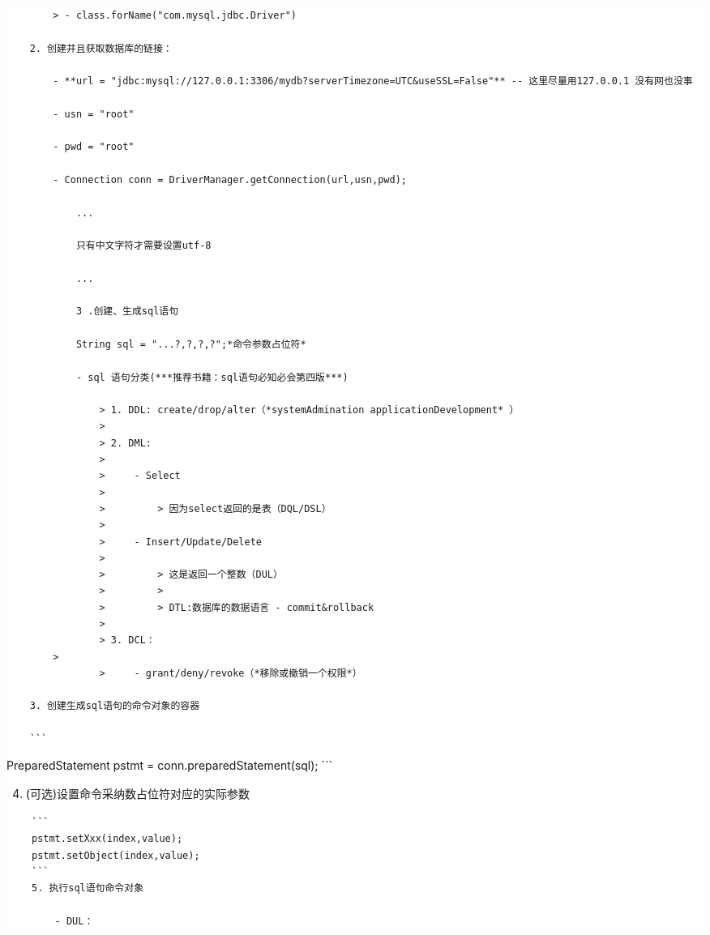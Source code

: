             > - class.forName("com.mysql.jdbc.Driver")

        2. 创建并且获取数据库的链接：

            - **url = "jdbc:mysql://127.0.0.1:3306/mydb?serverTimezone=UTC&useSSL=False"** -- 这里尽量用127.0.0.1 没有网也没事
            
            - usn = "root"

            - pwd = "root"

            - Connection conn = DriverManager.getConnection(url,usn,pwd);

                ...

                只有中文字符才需要设置utf-8

                ...

                3 .创建、生成sql语句

                String sql = "...?,?,?,?";*命令参数占位符*

                - sql 语句分类(***推荐书籍：sql语句必知必会第四版***)
            
                    > 1. DDL: create/drop/alter（*systemAdmination applicationDevelopment* ）
                    >
                    > 2. DML: 
                    >
                    >     - Select
                    >
                    >         > 因为select返回的是表（DQL/DSL）
                    >
                    >     - Insert/Update/Delete
                    >
                    >         > 这是返回一个整数（DUL）
                    >         >
                    >         > DTL:数据库的数据语言 - commit&rollback
                    >
                    > 3. DCL：
            >
                    >     - grant/deny/revoke（*移除或撤销一个权限*）

        3. 创建生成sql语句的命令对象的容器

        ```
PreparedStatement pstmt = conn.preparedStatement(sql);
        ```
    
4. (可选)设置命令采纳数占位符对应的实际参数
        
        ```
        pstmt.setXxx(index,value);
        pstmt.setObject(index,value);
        ```
        5. 执行sql语句命令对象
        
            - DUL：
        